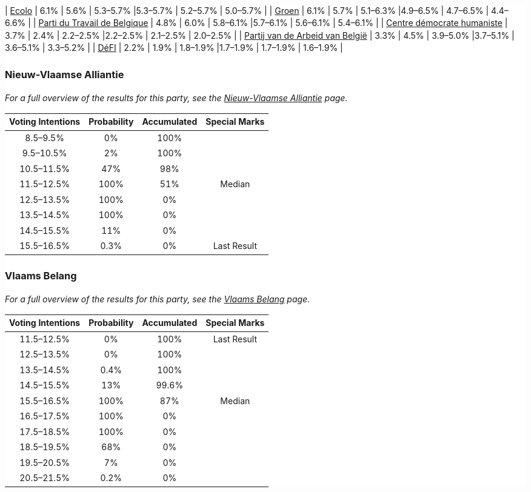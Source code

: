 | <a href="#ecolo">Ecolo</a> | 6.1% | 5.6% | 5.3–5.7% |5.3–5.7% | 5.2–5.7% | 5.0–5.7% |
| <a href="#groen">Groen</a> | 6.1% | 5.7% | 5.1–6.3% |4.9–6.5% | 4.7–6.5% | 4.4–6.6% |
| <a href="#parti-du-travail-de-belgique">Parti du Travail de Belgique</a> | 4.8% | 6.0% | 5.8–6.1% |5.7–6.1% | 5.6–6.1% | 5.4–6.1% |
| <a href="#centre-démocrate-humaniste">Centre démocrate humaniste</a> | 3.7% | 2.4% | 2.2–2.5% |2.2–2.5% | 2.1–2.5% | 2.0–2.5% |
| <a href="#partij-van-de-arbeid-van-belgië">Partij van de Arbeid van België</a> | 3.3% | 4.5% | 3.9–5.0% |3.7–5.1% | 3.6–5.1% | 3.3–5.2% |
| <a href="#défi">DéFI</a> | 2.2% | 1.9% | 1.8–1.9% |1.7–1.9% | 1.7–1.9% | 1.6–1.9% |

### Nieuw-Vlaamse Alliantie

*For a full overview of the results for this party, see the [Nieuw-Vlaamse Alliantie](party-nieuw-vlaamsealliantie.html) page.*

| Voting Intentions | Probability | Accumulated | Special Marks |
|:-----------------:|:-----------:|:-----------:|:-------------:|
| 8.5–9.5% | 0% | 100% |  |
| 9.5–10.5% | 2% | 100% |  |
| 10.5–11.5% | 47% | 98% |  |
| 11.5–12.5% | 100% | 51% | Median |
| 12.5–13.5% | 100% | 0% |  |
| 13.5–14.5% | 100% | 0% |  |
| 14.5–15.5% | 11% | 0% |  |
| 15.5–16.5% | 0.3% | 0% | Last Result |

### Vlaams Belang

*For a full overview of the results for this party, see the [Vlaams Belang](party-vlaamsbelang.html) page.*

| Voting Intentions | Probability | Accumulated | Special Marks |
|:-----------------:|:-----------:|:-----------:|:-------------:|
| 11.5–12.5% | 0% | 100% | Last Result |
| 12.5–13.5% | 0% | 100% |  |
| 13.5–14.5% | 0.4% | 100% |  |
| 14.5–15.5% | 13% | 99.6% |  |
| 15.5–16.5% | 100% | 87% | Median |
| 16.5–17.5% | 100% | 0% |  |
| 17.5–18.5% | 100% | 0% |  |
| 18.5–19.5% | 68% | 0% |  |
| 19.5–20.5% | 7% | 0% |  |
| 20.5–21.5% | 0.2% | 0% |  |
